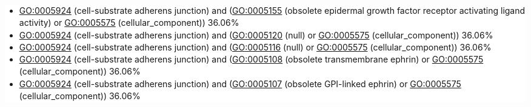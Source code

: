 - [GO:0005924](http://purl.obolibrary.org/obo/GO_0005924) (cell-substrate adherens junction) and ([GO:0005155](http://purl.obolibrary.org/obo/GO_0005155) (obsolete epidermal growth factor receptor activating ligand activity) or [GO:0005575](http://purl.obolibrary.org/obo/GO_0005575) (cellular_component)) 36.06%
- [GO:0005924](http://purl.obolibrary.org/obo/GO_0005924) (cell-substrate adherens junction) and ([GO:0005120](http://purl.obolibrary.org/obo/GO_0005120) (null) or [GO:0005575](http://purl.obolibrary.org/obo/GO_0005575) (cellular_component)) 36.06%
- [GO:0005924](http://purl.obolibrary.org/obo/GO_0005924) (cell-substrate adherens junction) and ([GO:0005116](http://purl.obolibrary.org/obo/GO_0005116) (null) or [GO:0005575](http://purl.obolibrary.org/obo/GO_0005575) (cellular_component)) 36.06%
- [GO:0005924](http://purl.obolibrary.org/obo/GO_0005924) (cell-substrate adherens junction) and ([GO:0005108](http://purl.obolibrary.org/obo/GO_0005108) (obsolete transmembrane ephrin) or [GO:0005575](http://purl.obolibrary.org/obo/GO_0005575) (cellular_component)) 36.06%
- [GO:0005924](http://purl.obolibrary.org/obo/GO_0005924) (cell-substrate adherens junction) and ([GO:0005107](http://purl.obolibrary.org/obo/GO_0005107) (obsolete GPI-linked ephrin) or [GO:0005575](http://purl.obolibrary.org/obo/GO_0005575) (cellular_component)) 36.06%


